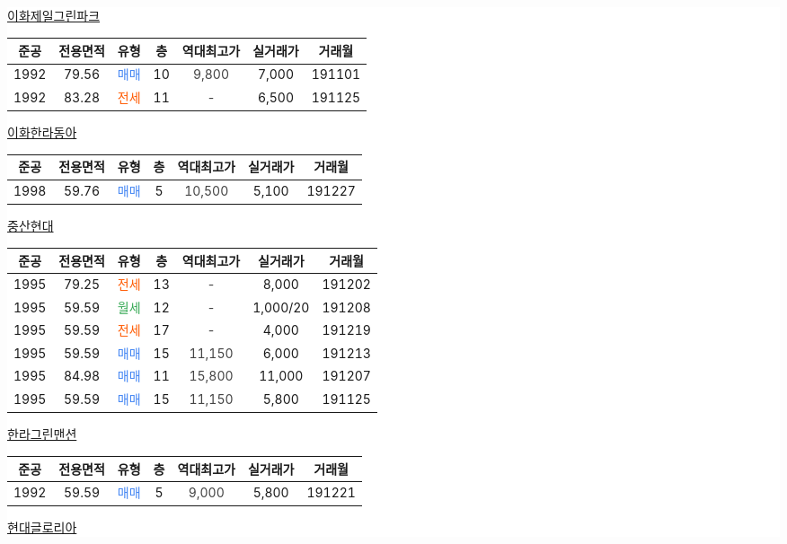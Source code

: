 <ins class="adsbygoogle"
     style="display:block"
     data-ad-client="ca-pub-1142216861245946"
     data-ad-slot="4805727019"
     data-ad-format="auto"
     data-full-width-responsive="true"></ins>
<script>
(adsbygoogle = window.adsbygoogle || []).push({});
</script>


[이화제일그린파크](https://search.naver.com/search.naver?query=%EC%9A%B8%EC%82%B0%EA%B4%91%EC%97%AD%EC%8B%9C+%EB%B6%81%EA%B5%AC+%EC%A4%91%EC%82%B0%EB%8F%99+%EC%9D%B4%ED%99%94%EC%A0%9C%EC%9D%BC%EA%B7%B8%EB%A6%B0%ED%8C%8C%ED%81%AC)

|준공|전용면적|유형|층|역대최고가|실거래가|거래월|
|:---:|:---:|:---:|:---:|:---:|:---:|:---:|
|1992|79.56|<span style="color:#4285f3">매매</span>|10|<span style="color:#444444">9,800</span>|7,000|191101|
|1992|83.28|<span style="color:#ff5a00">전세</span>|11|<span style="color:#444444">-</span>|6,500|191125|

[이화한라동아](https://search.naver.com/search.naver?query=%EC%9A%B8%EC%82%B0%EA%B4%91%EC%97%AD%EC%8B%9C+%EB%B6%81%EA%B5%AC+%EC%A4%91%EC%82%B0%EB%8F%99+%EC%9D%B4%ED%99%94%ED%95%9C%EB%9D%BC%EB%8F%99%EC%95%84)

|준공|전용면적|유형|층|역대최고가|실거래가|거래월|
|:---:|:---:|:---:|:---:|:---:|:---:|:---:|
|1998|59.76|<span style="color:#4285f3">매매</span>|5|<span style="color:#444444">10,500</span>|5,100|191227|

[중산현대](https://search.naver.com/search.naver?query=%EC%9A%B8%EC%82%B0%EA%B4%91%EC%97%AD%EC%8B%9C+%EB%B6%81%EA%B5%AC+%EC%A4%91%EC%82%B0%EB%8F%99+%EC%A4%91%EC%82%B0%ED%98%84%EB%8C%80)

|준공|전용면적|유형|층|역대최고가|실거래가|거래월|
|:---:|:---:|:---:|:---:|:---:|:---:|:---:|
|1995|79.25|<span style="color:#ff5a00">전세</span>|13|<span style="color:#444444">-</span>|8,000|191202|
|1995|59.59|<span style="color:#34a853">월세</span>|12|<span style="color:#444444">-</span>|1,000/20|191208|
|1995|59.59|<span style="color:#ff5a00">전세</span>|17|<span style="color:#444444">-</span>|4,000|191219|
|1995|59.59|<span style="color:#4285f3">매매</span>|15|<span style="color:#444444">11,150</span>|6,000|191213|
|1995|84.98|<span style="color:#4285f3">매매</span>|11|<span style="color:#444444">15,800</span>|11,000|191207|
|1995|59.59|<span style="color:#4285f3">매매</span>|15|<span style="color:#444444">11,150</span>|5,800|191125|

[한라그린맨션](https://search.naver.com/search.naver?query=%EC%9A%B8%EC%82%B0%EA%B4%91%EC%97%AD%EC%8B%9C+%EB%B6%81%EA%B5%AC+%EC%A4%91%EC%82%B0%EB%8F%99+%ED%95%9C%EB%9D%BC%EA%B7%B8%EB%A6%B0%EB%A7%A8%EC%85%98)

|준공|전용면적|유형|층|역대최고가|실거래가|거래월|
|:---:|:---:|:---:|:---:|:---:|:---:|:---:|
|1992|59.59|<span style="color:#4285f3">매매</span>|5|<span style="color:#444444">9,000</span>|5,800|191221|

[현대글로리아](https://search.naver.com/search.naver?query=%EC%9A%B8%EC%82%B0%EA%B4%91%EC%97%AD%EC%8B%9C+%EB%B6%81%EA%B5%AC+%EC%A4%91%EC%82%B0%EB%8F%99+%ED%98%84%EB%8C%80%EA%B8%80%EB%A1%9C%EB%A6%AC%EC%95%84)
